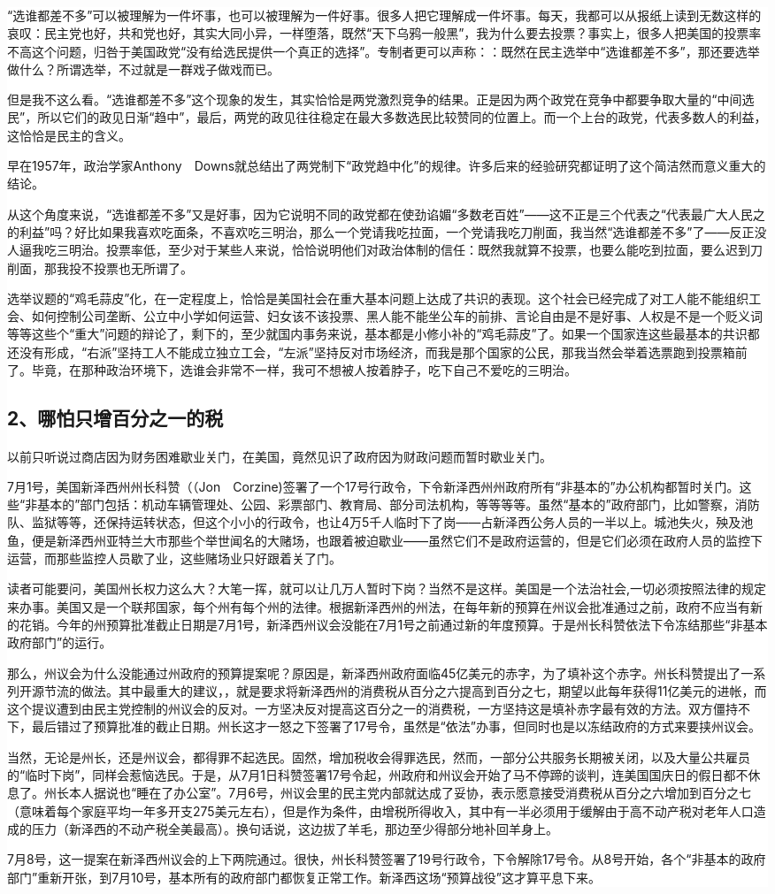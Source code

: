 

“选谁都差不多”可以被理解为一件坏事，也可以被理解为一件好事。很多人把它理解成一件坏事。每天，我都可以从报纸上读到无数这样的哀叹：民主党也好，共和党也好，其实大同小异，一样堕落，既然“天下乌鸦一般黑”，我为什么要去投票？事实上，很多人把美国的投票率不高这个问题，归咎于美国政党“没有给选民提供一个真正的选择”。专制者更可以声称：：既然在民主选举中“选谁都差不多”，那还要选举做什么？所谓选举，不过就是一群戏子做戏而已。



但是我不这么看。“选谁都差不多”这个现象的发生，其实恰恰是两党激烈竞争的结果。正是因为两个政党在竞争中都要争取大量的“中间选民”，所以它们的政见日渐“趋中”，最后，两党的政见往往稳定在最大多数选民比较赞同的位置上。而一个上台的政党，代表多数人的利益，这恰恰是民主的含义。



早在1957年，政治学家Anthony　Downs就总结出了两党制下“政党趋中化”的规律。许多后来的经验研究都证明了这个简洁然而意义重大的结论。



从这个角度来说，“选谁都差不多”又是好事，因为它说明不同的政党都在使劲谄媚“多数老百姓”――这不正是三个代表之“代表最广大人民之的利益”吗？好比如果我喜欢吃面条，不喜欢吃三明治，那么一个党请我吃拉面，一个党请我吃刀削面，我当然“选谁都差不多”了――反正没人逼我吃三明治。投票率低，至少对于某些人来说，恰恰说明他们对政治体制的信任：既然我就算不投票，也要么能吃到拉面，要么迟到刀削面，那我投不投票也无所谓了。



选举议题的“鸡毛蒜皮”化，在一定程度上，恰恰是美国社会在重大基本问题上达成了共识的表现。这个社会已经完成了对工人能不能组织工会、如何控制公司垄断、公立中小学如何运营、妇女该不该投票、黑人能不能坐公车的前排、言论自由是不是好事、人权是不是一个贬义词等等这些个“重大”问题的辩论了，剩下的，至少就国内事务来说，基本都是小修小补的“鸡毛蒜皮”了。如果一个国家连这些最基本的共识都还没有形成，“右派”坚持工人不能成立独立工会，“左派”坚持反对市场经济，而我是那个国家的公民，那我当然会举着选票跑到投票箱前了。毕竟，在那种政治环境下，选谁会非常不一样，我可不想被人按着脖子，吃下自己不爱吃的三明治。





## 2、哪怕只增百分之一的税





以前只听说过商店因为财务困难歇业关门，在美国，竟然见识了政府因为财政问题而暂时歇业关门。



7月1号，美国新泽西州州长科赞（（Jon　Corzine)签署了一个17号行政令，下令新泽西州州政府所有“非基本的”办公机构都暂时关门。这些“非基本的”部门包括：机动车辆管理处、公园、彩票部门、教育局、部分司法机构，等等等等。虽然“基本的”政府部门，比如警察，消防队、监狱等等，还保持运转状态，但这个小小的行政令，也让4万5千人临时下了岗――占新泽西公务人员的一半以上。城池失火，殃及池鱼，便是新泽西州亚特兰大市那些个举世闻名的大赌场，也跟着被迫歇业――虽然它们不是政府运营的，但是它们必须在政府人员的监控下运营，而那些监控人员歇了业，这些赌场业只好跟着关了门。



读者可能要问，美国州长权力这么大？大笔一挥，就可以让几万人暂时下岗？当然不是这样。美国是一个法治社会,一切必须按照法律的规定来办事。美国又是一个联邦国家，每个州有每个州的法律。根据新泽西州的州法，在每年新的预算在州议会批准通过之前，政府不应当有新的花销。今年的州预算批准截止日期是7月1号，新泽西州议会没能在7月1号之前通过新的年度预算。于是州长科赞依法下令冻结那些“非基本政府部门”的运行。



那么，州议会为什么没能通过州政府的预算提案呢？原因是，新泽西州政府面临45亿美元的赤字，为了填补这个赤字。州长科赞提出了一系列开源节流的做法。其中最重大的建议，，就是要求将新泽西州的消费税从百分之六提高到百分之七，期望以此每年获得11亿美元的进帐，而这个提议遭到由民主党控制的州议会的反对。一方坚决反对提高这百分之一的消费税，一方坚持这是填补赤字最有效的方法。双方僵持不下，最后错过了预算批准的截止日期。州长这才一怒之下签署了17号令，虽然是“依法”办事，但同时也是以冻结政府的方式来要挟州议会。



当然，无论是州长，还是州议会，都得罪不起选民。固然，增加税收会得罪选民，然而，一部分公共服务长期被关闭，以及大量公共雇员的“临时下岗”，同样会惹恼选民。于是，从7月1日科赞签署17号令起，州政府和州议会开始了马不停蹄的谈判，连美国国庆日的假日都不休息了。州长本人据说也“睡在了办公室”。7月6号，州议会里的民主党内部就达成了妥协，表示愿意接受消费税从百分之六增加到百分之七（意味着每个家庭平均一年多开支275美元左右），但是作为条件，由增税所得收入，其中有一半必须用于缓解由于高不动产税对老年人口造成的压力（新泽西的不动产税全美最高）。换句话说，这边拔了羊毛，那边至少得部分地补回羊身上。



7月8号，这一提案在新泽西州议会的上下两院通过。很快，州长科赞签署了19号行政令，下令解除17号令。从8号开始，各个“非基本的政府部门”重新开张，到7月10号，基本所有的政府部门都恢复正常工作。新泽西这场“预算战役”这才算平息下来。

